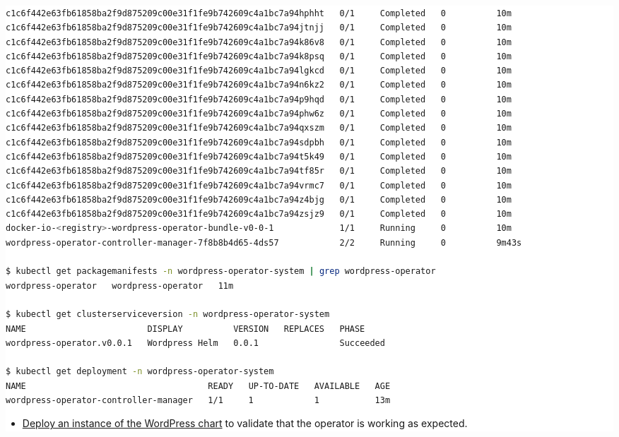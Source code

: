 ```bash
c1c6f442e63fb61858ba2f9d875209c00e31f1fe9b742609c4a1bc7a94hphht   0/1     Completed   0          10m
c1c6f442e63fb61858ba2f9d875209c00e31f1fe9b742609c4a1bc7a94jtnjj   0/1     Completed   0          10m
c1c6f442e63fb61858ba2f9d875209c00e31f1fe9b742609c4a1bc7a94k86v8   0/1     Completed   0          10m
c1c6f442e63fb61858ba2f9d875209c00e31f1fe9b742609c4a1bc7a94k8psq   0/1     Completed   0          10m
c1c6f442e63fb61858ba2f9d875209c00e31f1fe9b742609c4a1bc7a94lgkcd   0/1     Completed   0          10m
c1c6f442e63fb61858ba2f9d875209c00e31f1fe9b742609c4a1bc7a94n6kz2   0/1     Completed   0          10m
c1c6f442e63fb61858ba2f9d875209c00e31f1fe9b742609c4a1bc7a94p9hqd   0/1     Completed   0          10m
c1c6f442e63fb61858ba2f9d875209c00e31f1fe9b742609c4a1bc7a94phw6z   0/1     Completed   0          10m
c1c6f442e63fb61858ba2f9d875209c00e31f1fe9b742609c4a1bc7a94qxszm   0/1     Completed   0          10m
c1c6f442e63fb61858ba2f9d875209c00e31f1fe9b742609c4a1bc7a94sdpbh   0/1     Completed   0          10m
c1c6f442e63fb61858ba2f9d875209c00e31f1fe9b742609c4a1bc7a94t5k49   0/1     Completed   0          10m
c1c6f442e63fb61858ba2f9d875209c00e31f1fe9b742609c4a1bc7a94tf85r   0/1     Completed   0          10m
c1c6f442e63fb61858ba2f9d875209c00e31f1fe9b742609c4a1bc7a94vrmc7   0/1     Completed   0          10m
c1c6f442e63fb61858ba2f9d875209c00e31f1fe9b742609c4a1bc7a94z4bjg   0/1     Completed   0          10m
c1c6f442e63fb61858ba2f9d875209c00e31f1fe9b742609c4a1bc7a94zsjz9   0/1     Completed   0          10m
docker-io-<registry>-wordpress-operator-bundle-v0-0-1             1/1     Running     0          10m
wordpress-operator-controller-manager-7f8b8b4d65-4ds57            2/2     Running     0          9m43s

$ kubectl get packagemanifests -n wordpress-operator-system | grep wordpress-operator
wordpress-operator   wordpress-operator   11m

$ kubectl get clusterserviceversion -n wordpress-operator-system
NAME                        DISPLAY          VERSION   REPLACES   PHASE
wordpress-operator.v0.0.1   Wordpress Helm   0.0.1                Succeeded

$ kubectl get deployment -n wordpress-operator-system
NAME                                    READY   UP-TO-DATE   AVAILABLE   AGE
wordpress-operator-controller-manager   1/1     1            1           13m
```

- [Deploy an instance of the WordPress chart](https://github.com/IBM/operator-guild/blob/main/docs/content/howto/existing_helm_chart_operator.md#deploy-wordpress) to validate that the operator is working as expected.
